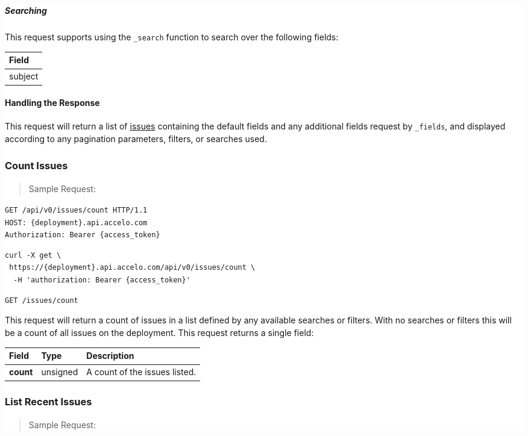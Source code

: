 
##### Searching

This request supports using the `_search` function to search over the following fields:

| Field |
|:-|
| subject |


#### Handling the Response

This request will return a list of [issues](#the-issue-object) containing the default fields and any additional fields
request by `_fields`, and displayed according to any pagination parameters, filters, or searches used.







### Count Issues
> Sample Request:

```http
GET /api/v0/issues/count HTTP/1.1
HOST: {deployment}.api.accelo.com
Authorization: Bearer {access_token}
```

```shell
curl -X get \
 https://{deployment}.api.accelo.com/api/v0/issues/count \
  -H 'authorization: Bearer {access_token}'
```

`GET /issues/count`

This request will return a count of issues in a list defined by any available searches or filters. With no searches or
filters this will be a count of all issues on the deployment. This request returns a single field:

| Field | Type | Description |
|:-|:-|:-|
| **count** | unsigned | A count of the issues listed. |







### List Recent Issues
> Sample Request:

